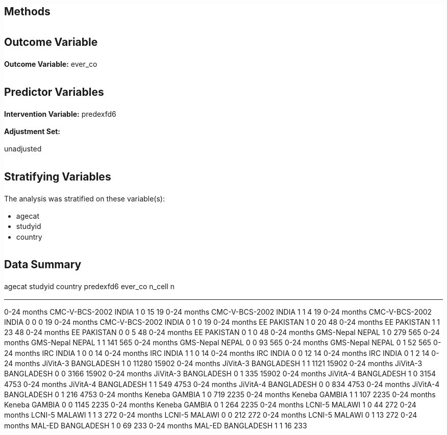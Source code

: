 





## Methods
## Outcome Variable

**Outcome Variable:** ever_co

## Predictor Variables

**Intervention Variable:** predexfd6

**Adjustment Set:**

unadjusted

## Stratifying Variables

The analysis was stratified on these variable(s):

* agecat
* studyid
* country

## Data Summary

agecat        studyid          country                        predexfd6    ever_co   n_cell       n
------------  ---------------  -----------------------------  ----------  --------  -------  ------
0-24 months   CMC-V-BCS-2002   INDIA                          1                  0       15      19
0-24 months   CMC-V-BCS-2002   INDIA                          1                  1        4      19
0-24 months   CMC-V-BCS-2002   INDIA                          0                  0        0      19
0-24 months   CMC-V-BCS-2002   INDIA                          0                  1        0      19
0-24 months   EE               PAKISTAN                       1                  0       20      48
0-24 months   EE               PAKISTAN                       1                  1       23      48
0-24 months   EE               PAKISTAN                       0                  0        5      48
0-24 months   EE               PAKISTAN                       0                  1        0      48
0-24 months   GMS-Nepal        NEPAL                          1                  0      279     565
0-24 months   GMS-Nepal        NEPAL                          1                  1      141     565
0-24 months   GMS-Nepal        NEPAL                          0                  0       93     565
0-24 months   GMS-Nepal        NEPAL                          0                  1       52     565
0-24 months   IRC              INDIA                          1                  0        0      14
0-24 months   IRC              INDIA                          1                  1        0      14
0-24 months   IRC              INDIA                          0                  0       12      14
0-24 months   IRC              INDIA                          0                  1        2      14
0-24 months   JiVitA-3         BANGLADESH                     1                  0    11280   15902
0-24 months   JiVitA-3         BANGLADESH                     1                  1     1121   15902
0-24 months   JiVitA-3         BANGLADESH                     0                  0     3166   15902
0-24 months   JiVitA-3         BANGLADESH                     0                  1      335   15902
0-24 months   JiVitA-4         BANGLADESH                     1                  0     3154    4753
0-24 months   JiVitA-4         BANGLADESH                     1                  1      549    4753
0-24 months   JiVitA-4         BANGLADESH                     0                  0      834    4753
0-24 months   JiVitA-4         BANGLADESH                     0                  1      216    4753
0-24 months   Keneba           GAMBIA                         1                  0      719    2235
0-24 months   Keneba           GAMBIA                         1                  1      107    2235
0-24 months   Keneba           GAMBIA                         0                  0     1145    2235
0-24 months   Keneba           GAMBIA                         0                  1      264    2235
0-24 months   LCNI-5           MALAWI                         1                  0       44     272
0-24 months   LCNI-5           MALAWI                         1                  1        3     272
0-24 months   LCNI-5           MALAWI                         0                  0      212     272
0-24 months   LCNI-5           MALAWI                         0                  1       13     272
0-24 months   MAL-ED           BANGLADESH                     1                  0       69     233
0-24 months   MAL-ED           BANGLADESH                     1                  1       16     233